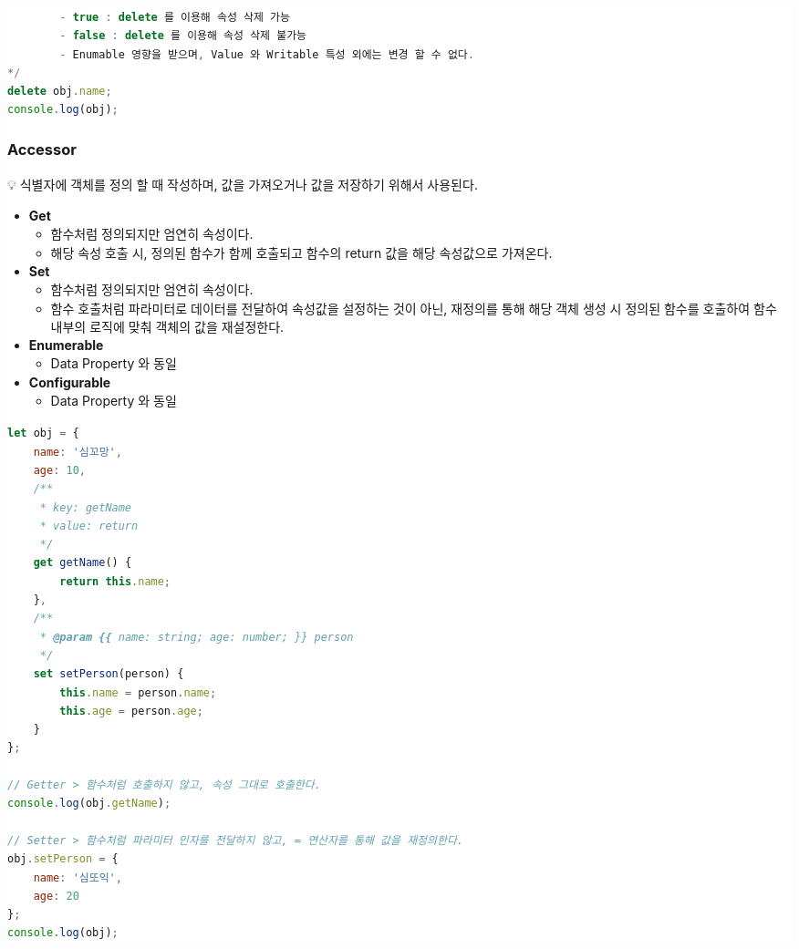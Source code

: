 ```jsx
        - true : delete 를 이용해 속성 삭제 가능
        - false : delete 를 이용해 속성 삭제 불가능
        - Enumable 영향을 받으며, Value 와 Writable 특성 외에는 변경 할 수 없다.
*/
delete obj.name;
console.log(obj);
```

### Accessor

<aside>
💡 식별자에 객체를 정의 할 때 작성하며, 값을 가져오거나 값을 저장하기 위해서 사용된다.

</aside>

- **Get**
    - 함수처럼 정의되지만 엄연히 속성이다.
    - 해당 속성 호출 시, 정의된 함수가 함께 호출되고 함수의 return 값을 해당 속성값으로 가져온다.
- **Set**
    - 함수처럼 정의되지만 엄연히 속성이다.
    - 함수 호출처럼 파라미터로 데이터를 전달하여 속성값을 설정하는 것이 아닌, 재정의를 통해 해당 객체 생성 시 정의된 함수를 호출하여 함수 내부의 로직에 맞춰 객체의 값을 재설정한다.
- **Enumerable**
    - Data Property 와 동일
- **Configurable**
    - Data Property 와 동일

```jsx
let obj = {
    name: '심꼬망',
    age: 10,
    /**
     * key: getName
     * value: return
     */
    get getName() {
        return this.name;
    },
    /**
     * @param {{ name: string; age: number; }} person
     */
    set setPerson(person) {
        this.name = person.name;
        this.age = person.age;
    }
};

// Getter > 함수처럼 호출하지 않고, 속성 그대로 호출한다.
console.log(obj.getName);

// Setter > 함수처럼 파라미터 인자를 전달하지 않고, = 연산자를 통해 값을 재정의한다.
obj.setPerson = {
    name: '심또익',
    age: 20
};
console.log(obj);
```
